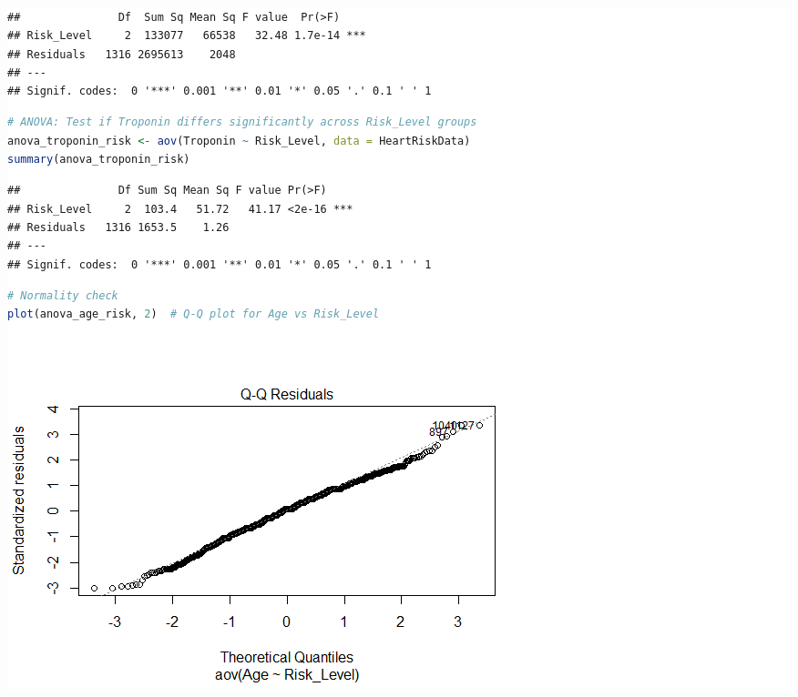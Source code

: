     ##               Df  Sum Sq Mean Sq F value  Pr(>F)    
    ## Risk_Level     2  133077   66538   32.48 1.7e-14 ***
    ## Residuals   1316 2695613    2048                    
    ## ---
    ## Signif. codes:  0 '***' 0.001 '**' 0.01 '*' 0.05 '.' 0.1 ' ' 1

``` r
# ANOVA: Test if Troponin differs significantly across Risk_Level groups
anova_troponin_risk <- aov(Troponin ~ Risk_Level, data = HeartRiskData)
summary(anova_troponin_risk)
```

    ##               Df Sum Sq Mean Sq F value Pr(>F)    
    ## Risk_Level     2  103.4   51.72   41.17 <2e-16 ***
    ## Residuals   1316 1653.5    1.26                   
    ## ---
    ## Signif. codes:  0 '***' 0.001 '**' 0.01 '*' 0.05 '.' 0.1 ' ' 1

``` r
# Normality check
plot(anova_age_risk, 2)  # Q-Q plot for Age vs Risk_Level
```

![](heart_attack_risk_files/figure-gfm/ANOVA-1.png)
